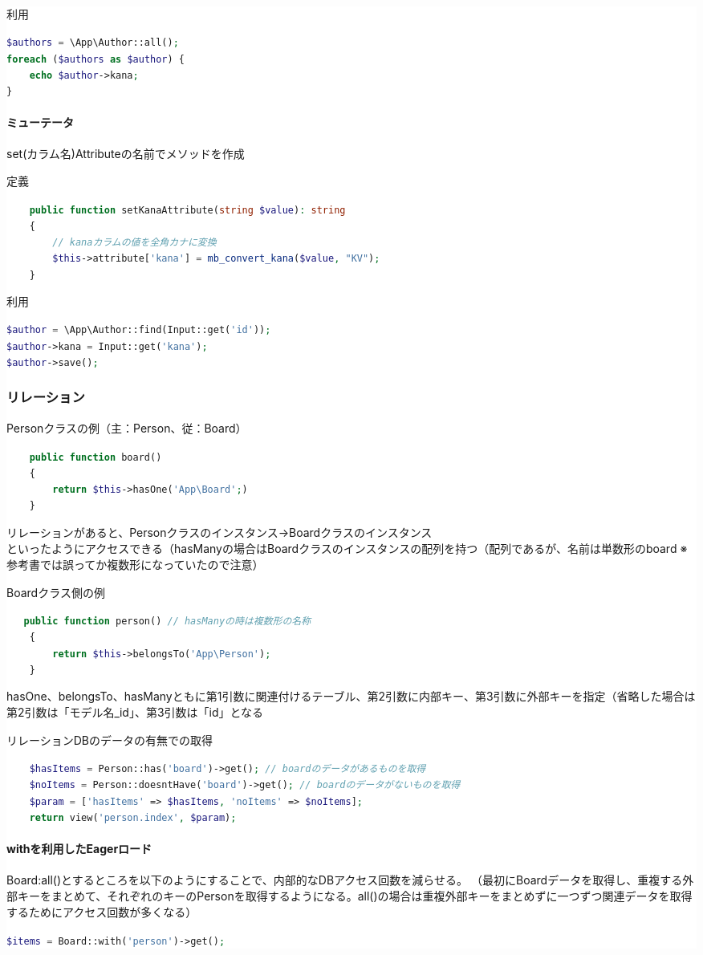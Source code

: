 利用
```php
$authors = \App\Author::all();
foreach ($authors as $author) {
    echo $author->kana;
}
```

#### ミューテータ
set(カラム名)Attributeの名前でメソッドを作成

定義
```php
    public function setKanaAttribute(string $value): string
    {
        // kanaカラムの値を全角カナに変換
        $this->attribute['kana'] = mb_convert_kana($value, "KV");
    }
```

利用
```php
$author = \App\Author::find(Input::get('id'));
$author->kana = Input::get('kana');
$author->save();
```

### リレーション
Personクラスの例（主：Person、従：Board）
```php
    public function board()
    {
        return $this->hasOne('App\Board';)
    }
```
リレーションがあると、Personクラスのインスタンス→Boardクラスのインスタンス  
といったようにアクセスできる（hasManyの場合はBoardクラスのインスタンスの配列を持つ（配列であるが、名前は単数形のboard ※参考書では誤ってか複数形になっていたので注意）

Boardクラス側の例
```php
   public function person() // hasManyの時は複数形の名称
    {
        return $this->belongsTo('App\Person');
    }
```

hasOne、belongsTo、hasManyともに第1引数に関連付けるテーブル、第2引数に内部キー、第3引数に外部キーを指定（省略した場合は第2引数は「モデル名_id」、第3引数は「id」となる

リレーションDBのデータの有無での取得
```php
    $hasItems = Person::has('board')->get(); // boardのデータがあるものを取得
    $noItems = Person::doesntHave('board')->get(); // boardのデータがないものを取得
    $param = ['hasItems' => $hasItems, 'noItems' => $noItems];
    return view('person.index', $param);
```

#### withを利用したEagerロード
Board:all()とするところを以下のようにすることで、内部的なDBアクセス回数を減らせる。
（最初にBoardデータを取得し、重複する外部キーをまとめて、それぞれのキーのPersonを取得するようになる。all()の場合は重複外部キーをまとめずに一つずつ関連データを取得するためにアクセス回数が多くなる）
```php
$items = Board::with('person')->get();
```
